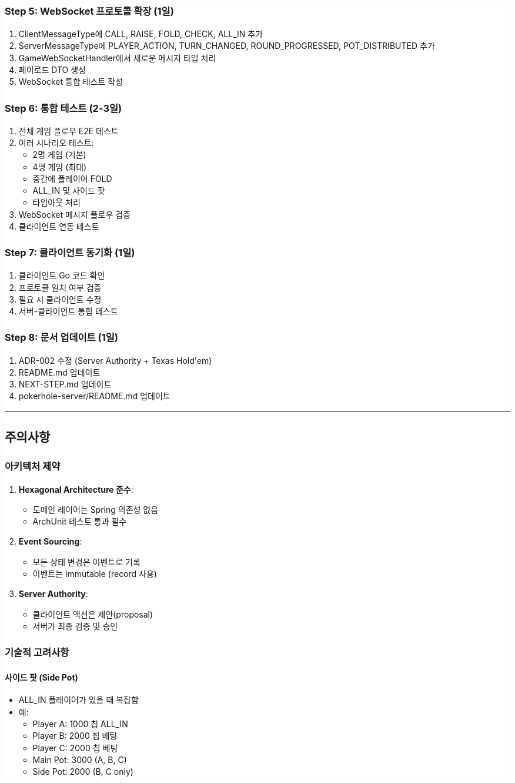 ### Step 5: WebSocket 프로토콜 확장 (1일)
1. ClientMessageType에 CALL, RAISE, FOLD, CHECK, ALL_IN 추가
2. ServerMessageType에 PLAYER_ACTION, TURN_CHANGED, ROUND_PROGRESSED, POT_DISTRIBUTED 추가
3. GameWebSocketHandler에서 새로운 메시지 타입 처리
4. 페이로드 DTO 생성
5. WebSocket 통합 테스트 작성

### Step 6: 통합 테스트 (2-3일)
1. 전체 게임 플로우 E2E 테스트
2. 여러 시나리오 테스트:
   - 2명 게임 (기본)
   - 4명 게임 (최대)
   - 중간에 플레이어 FOLD
   - ALL_IN 및 사이드 팟
   - 타임아웃 처리
3. WebSocket 메시지 플로우 검증
4. 클라이언트 연동 테스트

### Step 7: 클라이언트 동기화 (1일)
1. 클라이언트 Go 코드 확인
2. 프로토콜 일치 여부 검증
3. 필요 시 클라이언트 수정
4. 서버-클라이언트 통합 테스트

### Step 8: 문서 업데이트 (1일)
1. ADR-002 수정 (Server Authority + Texas Hold'em)
2. README.md 업데이트
3. NEXT-STEP.md 업데이트
4. pokerhole-server/README.md 업데이트

---

## 주의사항

### 아키텍처 제약
1. **Hexagonal Architecture 준수**:
   - 도메인 레이어는 Spring 의존성 없음
   - ArchUnit 테스트 통과 필수

2. **Event Sourcing**:
   - 모든 상태 변경은 이벤트로 기록
   - 이벤트는 immutable (record 사용)

3. **Server Authority**:
   - 클라이언트 액션은 제안(proposal)
   - 서버가 최종 검증 및 승인

### 기술적 고려사항

#### 사이드 팟 (Side Pot)
- ALL_IN 플레이어가 있을 때 복잡함
- 예:
  - Player A: 1000 칩 ALL_IN
  - Player B: 2000 칩 베팅
  - Player C: 2000 칩 베팅
  - Main Pot: 3000 (A, B, C)
  - Side Pot: 2000 (B, C only)

